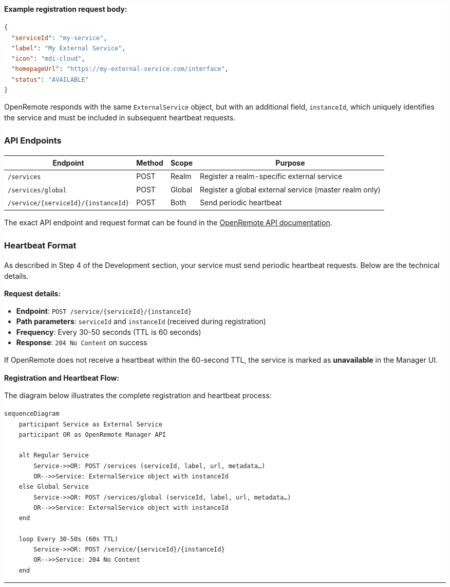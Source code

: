 **Example registration request body:**

```json
{
  "serviceId": "my-service",
  "label": "My External Service",
  "icon": "mdi-cloud",
  "homepageUrl": "https://my-external-service.com/interface",
  "status": "AVAILABLE"
}
```

OpenRemote responds with the same `ExternalService` object, but with an additional field, `instanceId`, which uniquely identifies the service and must be included in subsequent heartbeat requests.

### API Endpoints

| Endpoint                                    | Method | Scope     | Purpose                                                |
|---------------------------------------------|--------|-----------|--------------------------------------------------------|
| `/services`                                 | POST   | Realm     | Register a realm-specific external service             |
| `/services/global`                          | POST   | Global    | Register a global external service (master realm only) |
| `/service/{serviceId}/{instanceId}`         | POST   | Both      | Send periodic heartbeat                                |

The exact API endpoint and request format can be found in the [OpenRemote API documentation](https://docs.openremote.io/docs/category/rest-api).

### Heartbeat Format

As described in Step 4 of the Development section, your service must send periodic heartbeat requests. Below are the technical details.

**Request details:**
- **Endpoint**: `POST /service/{serviceId}/{instanceId}`
- **Path parameters**: `serviceId` and `instanceId` (received during registration)
- **Frequency**: Every 30-50 seconds (TTL is 60 seconds)
- **Response**: `204 No Content` on success

If OpenRemote does not receive a heartbeat within the 60-second TTL, the service is marked as **unavailable** in the Manager UI.

**Registration and Heartbeat Flow:**

The diagram below illustrates the complete registration and heartbeat process:

```mermaid
sequenceDiagram
    participant Service as External Service
    participant OR as OpenRemote Manager API

    alt Regular Service
        Service->>OR: POST /services (serviceId, label, url, metadata…)
        OR-->>Service: ExternalService object with instanceId
    else Global Service
        Service->>OR: POST /services/global (serviceId, label, url, metadata…)
        OR-->>Service: ExternalService object with instanceId
    end

    loop Every 30-50s (60s TTL)
        Service->>OR: POST /service/{serviceId}/{instanceId}
        OR-->>Service: 204 No Content
    end
```

---